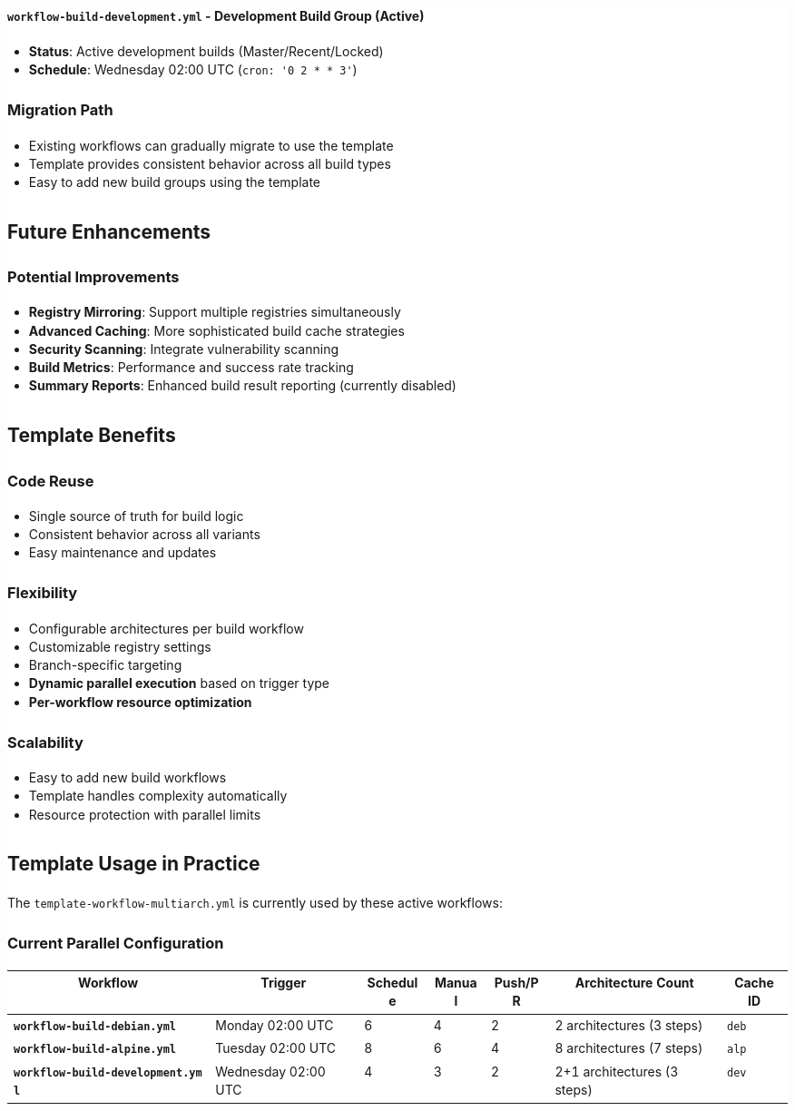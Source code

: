 #### `workflow-build-development.yml` - Development Build Group (Active)  
- **Status**: Active development builds (Master/Recent/Locked)
- **Schedule**: Wednesday 02:00 UTC (`cron: '0 2 * * 3'`)

### Migration Path
- Existing workflows can gradually migrate to use the template
- Template provides consistent behavior across all build types
- Easy to add new build groups using the template

## Future Enhancements

### Potential Improvements
- **Registry Mirroring**: Support multiple registries simultaneously
- **Advanced Caching**: More sophisticated build cache strategies
- **Security Scanning**: Integrate vulnerability scanning
- **Build Metrics**: Performance and success rate tracking
- **Summary Reports**: Enhanced build result reporting (currently disabled)

## Template Benefits

### Code Reuse
- Single source of truth for build logic
- Consistent behavior across all variants
- Easy maintenance and updates

### Flexibility
- Configurable architectures per build workflow
- Customizable registry settings
- Branch-specific targeting
- **Dynamic parallel execution** based on trigger type
- **Per-workflow resource optimization**

### Scalability  
- Easy to add new build workflows
- Template handles complexity automatically
- Resource protection with parallel limits

## Template Usage in Practice

The `template-workflow-multiarch.yml` is currently used by these active workflows:

### Current Parallel Configuration

| Workflow | Trigger | Schedule | Manual | Push/PR | Architecture Count | Cache ID |
|----------|---------|----------|--------|---------|--------------------|---------|
| **`workflow-build-debian.yml`** | Monday 02:00 UTC | 6 | 4 | 2 | 2 architectures (3 steps) | `deb` |
| **`workflow-build-alpine.yml`** | Tuesday 02:00 UTC | 8 | 6 | 4 | 8 architectures (7 steps) | `alp` |
| **`workflow-build-development.yml`** | Wednesday 02:00 UTC | 4 | 3 | 2 | 2+1 architectures (3 steps) | `dev` |
